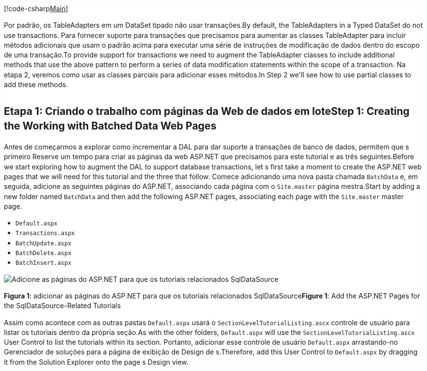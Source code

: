 
[!code-csharp[Main](wrapping-database-modifications-within-a-transaction-cs/samples/sample1.cs)]

<span data-ttu-id="a5e50-157">Por padrão, os TableAdapters em um DataSet tipado não usar transações.</span><span class="sxs-lookup"><span data-stu-id="a5e50-157">By default, the TableAdapters in a Typed DataSet do not use transactions.</span></span> <span data-ttu-id="a5e50-158">Para fornecer suporte para transações que precisamos para aumentar as classes TableAdapter para incluir métodos adicionais que usam o padrão acima para executar uma série de instruções de modificação de dados dentro do escopo de uma transação.</span><span class="sxs-lookup"><span data-stu-id="a5e50-158">To provide support for transactions we need to augment the TableAdapter classes to include additional methods that use the above pattern to perform a series of data modification statements within the scope of a transaction.</span></span> <span data-ttu-id="a5e50-159">Na etapa 2, veremos como usar as classes parciais para adicionar esses métodos.</span><span class="sxs-lookup"><span data-stu-id="a5e50-159">In Step 2 we'll see how to use partial classes to add these methods.</span></span>

## <a name="step-1-creating-the-working-with-batched-data-web-pages"></a><span data-ttu-id="a5e50-160">Etapa 1: Criando o trabalho com páginas da Web de dados em lote</span><span class="sxs-lookup"><span data-stu-id="a5e50-160">Step 1: Creating the Working with Batched Data Web Pages</span></span>

<span data-ttu-id="a5e50-161">Antes de começarmos a explorar como incrementar a DAL para dar suporte a transações de banco de dados, permitem que s primeiro Reserve um tempo para criar as páginas da web ASP.NET que precisamos para este tutorial e as três seguintes.</span><span class="sxs-lookup"><span data-stu-id="a5e50-161">Before we start exploring how to augment the DAL to support database transactions, let s first take a moment to create the ASP.NET web pages that we will need for this tutorial and the three that follow.</span></span> <span data-ttu-id="a5e50-162">Comece adicionando uma nova pasta chamada `BatchData` e, em seguida, adicione as seguintes páginas do ASP.NET, associando cada página com o `Site.master` página mestra.</span><span class="sxs-lookup"><span data-stu-id="a5e50-162">Start by adding a new folder named `BatchData` and then add the following ASP.NET pages, associating each page with the `Site.master` master page.</span></span>

- `Default.aspx`
- `Transactions.aspx`
- `BatchUpdate.aspx`
- `BatchDelete.aspx`
- `BatchInsert.aspx`


![Adicione as páginas do ASP.NET para que os tutoriais relacionados SqlDataSource](wrapping-database-modifications-within-a-transaction-cs/_static/image1.gif)

<span data-ttu-id="a5e50-164">**Figura 1**: adicionar as páginas do ASP.NET para que os tutoriais relacionados SqlDataSource</span><span class="sxs-lookup"><span data-stu-id="a5e50-164">**Figure 1**: Add the ASP.NET Pages for the SqlDataSource-Related Tutorials</span></span>


<span data-ttu-id="a5e50-165">Assim como acontece com as outras pastas `Default.aspx` usará o `SectionLevelTutorialListing.ascx` controle de usuário para listar os tutoriais dentro da própria seção.</span><span class="sxs-lookup"><span data-stu-id="a5e50-165">As with the other folders, `Default.aspx` will use the `SectionLevelTutorialListing.ascx` User Control to list the tutorials within its section.</span></span> <span data-ttu-id="a5e50-166">Portanto, adicionar esse controle de usuário `Default.aspx` arrastando-no Gerenciador de soluções para a página de exibição de Design de s.</span><span class="sxs-lookup"><span data-stu-id="a5e50-166">Therefore, add this User Control to `Default.aspx` by dragging it from the Solution Explorer onto the page s Design view.</span></span>
